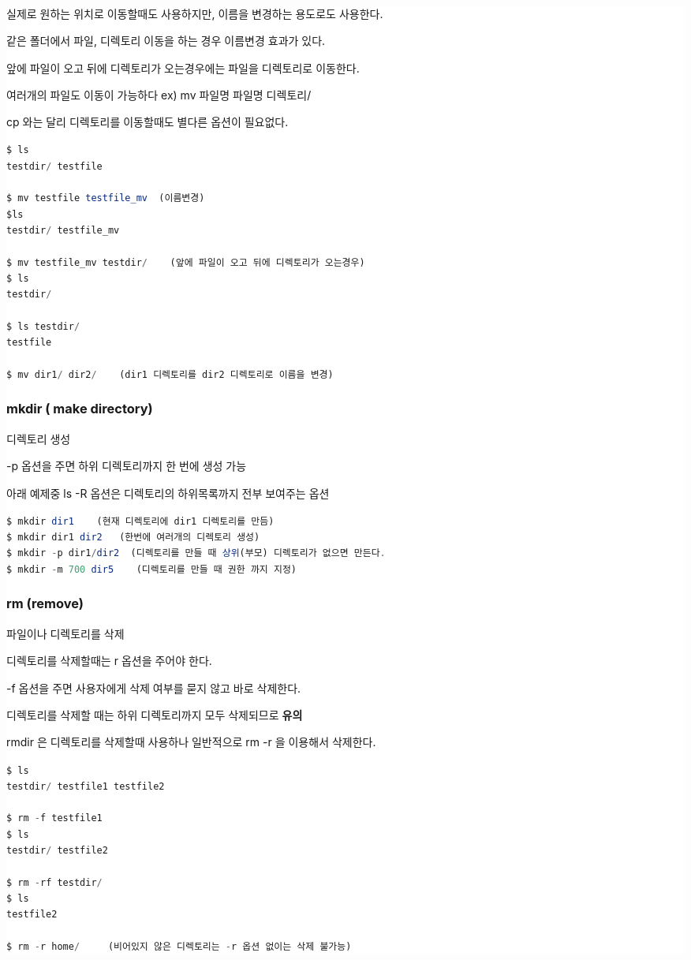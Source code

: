 실제로 원하는 위치로 이동할때도 사용하지만, 이름을 변경하는 용도로도 사용한다.

같은 폴더에서 파일, 디렉토리 이동을 하는 경우 이름변경 효과가 있다.

앞에 파일이 오고 뒤에 디렉토리가 오는경우에는 파일을 디렉토리로 이동한다.

여러개의 파일도 이동이 가능하다 ex) mv 파일명 파일명 디렉토리/

cp 와는 달리 디렉토리를 이동할때도 별다른 옵션이 필요없다.

```jsx
$ ls
testdir/ testfile

$ mv testfile testfile_mv  (이름변경)
$ls
testdir/ testfile_mv

$ mv testfile_mv testdir/    (앞에 파일이 오고 뒤에 디렉토리가 오는경우)
$ ls
testdir/

$ ls testdir/
testfile

$ mv dir1/ dir2/    (dir1 디렉토리를 dir2 디렉토리로 이름을 변경)
```

### mkdir ( make directory)

디렉토리 생성

-p 옵션을 주면 하위 디렉토리까지 한 번에 생성 가능

아래 예제중 ls -R 옵션은 디렉토리의 하위목록까지 전부 보여주는 옵션

```jsx
$ mkdir dir1    (현재 디렉토리에 dir1 디렉토리를 만듬)
$ mkdir dir1 dir2   (한번에 여러개의 디렉토리 생성)
$ mkdir -p dir1/dir2  (디렉토리를 만들 때 상위(부모) 디렉토리가 없으면 만든다.
$ mkdir -m 700 dir5    (디렉토리를 만들 때 권한 까지 지정)
```

### rm (remove)

파일이나 디렉토리를 삭제

디렉토리를 삭제할때는 r 옵션을 주어야 한다.

-f 옵션을 주면 사용자에게 삭제 여부를 묻지 않고 바로 삭제한다.

디렉토리를 삭제할 때는 하위 디렉토리까지 모두 삭제되므로 **유의**

rmdir 은 디렉토리를 삭제할때 사용하나 일반적으로 rm -r 을 이용해서 삭제한다.

```jsx
$ ls
testdir/ testfile1 testfile2

$ rm -f testfile1
$ ls
testdir/ testfile2

$ rm -rf testdir/
$ ls
testfile2

$ rm -r home/     (비어있지 않은 디렉토리는 -r 옵션 없이는 삭제 불가능)
```
